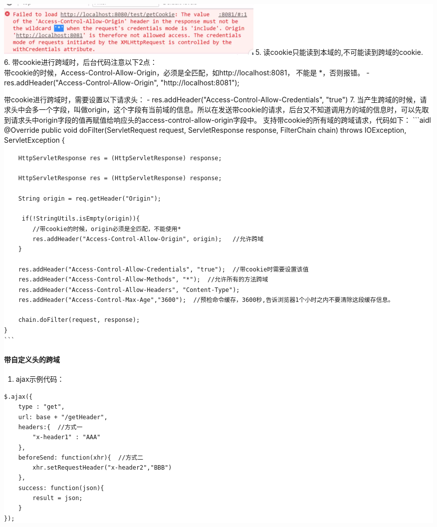    ![origin匹配错误](doc/Origin匹配错误.jpg)
5. 读cookie只能读到本域的,不可能读到跨域的cookie.             
6. 带cookie进行跨域时，后台代码注意以下2点：                  
   带cookie的时候，Access-Control-Allow-Origin，必须是全匹配，如http://localhost:8081， 不能是 *，否则报错。
    - res.addHeader("Access-Control-Allow-Origin", "http://localhost:8081");                      
   
   带cookie进行跨域时，需要设置以下请求头：
    - res.addHeader("Access-Control-Allow-Credentials", "true")
7. 当产生跨域的时候，请求头中会多一个字段，叫做origin，这个字段有当前域的信息。所以在发送带cookie的请求，后台又不知道调用方的域的信息时，可以先取到请求头中origin字段的值再赋值给响应头的access-control-allow-origin字段中。
   支持带cookie的所有域的跨域请求，代码如下：
    ```aidl
    @Override
    public void doFilter(ServletRequest request, ServletResponse response, FilterChain chain) throws IOException, ServletException {
    
        HttpServletResponse res = (HttpServletResponse) response;
    
        HttpServletResponse res = (HttpServletResponse) response;
    
        String origin = req.getHeader("Origin");
    
         if(!StringUtils.isEmpty(origin)){
            //带cookie的时候，origin必须是全匹配，不能使用*
            res.addHeader("Access-Control-Allow-Origin", origin);   //允许跨域
        }
    
        res.addHeader("Access-Control-Allow-Credentials", "true");  //带cookie时需要设置该值
        res.addHeader("Access-Control-Allow-Methods", "*");  //允许所有的方法跨域
        res.addHeader("Access-Control-Allow-Headers", "Content-Type");
        res.addHeader("Access-Control-Max-Age","3600");  //预检命令缓存，3600秒,告诉浏览器1个小时之内不要清除这段缓存信息。
    
        chain.doFilter(request, response);
    }
    ```

#### 带自定义头的跨域
1. ajax示例代码：
```aidl
$.ajax({
    type : "get",
    url: base + "/getHeader",
    headers:{  //方式一
        "x-header1" : "AAA"
    },
    beforeSend: function(xhr){  //方式二
        xhr.setRequestHeader("x-header2","BBB")
    },
    success: function(json){
        result = json;
    }
});
```
